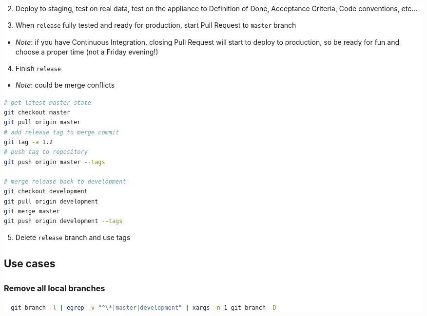 2.  Deploy to staging, test on real data, test on the appliance to Definition of Done, Acceptance Criteria, Code conventions, etc...

3. When `release` fully tested and ready for production, start Pull Request to `master` branch
  * *Note*: if you have Continuous Integration, closing Pull Request will start to deploy to production, so be ready for fun and choose a proper time (not a Friday evening!)

4. Finish `release`
  * *Note*: could be merge conflicts

  ```bash
  # get latest master state
  git checkout master
  git pull origin master
  # add release tag to merge commit
  git tag -a 1.2
  # push tag to repository
  git push origin master --tags

  # merge release back to development
  git checkout development
  git pull origin development
  git merge master
  git push origin development --tags
  ```

5. Delete `release` branch and use tags

## Use cases
### Remove all local branches
```bash
  git branch -l | egrep -v "^\*|master|development" | xargs -n 1 git branch -D
```
